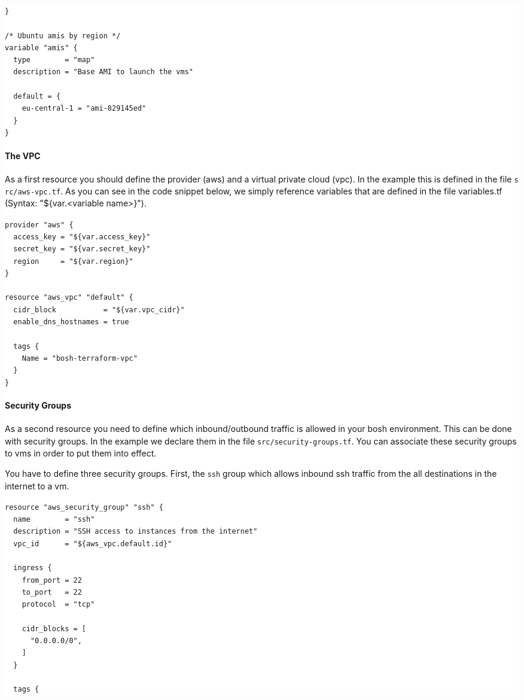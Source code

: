 ```hcl
}

/* Ubuntu amis by region */
variable "amis" {
  type        = "map"
  description = "Base AMI to launch the vms"

  default = {
    eu-central-1 = "ami-829145ed"
  }
}
```

#### The VPC ###

As a first resource you should define the provider (aws) and a virtual private cloud (vpc).
In the example this is defined in the file ```src/aws-vpc.tf```.
As you can see in the code snippet below, we simply reference variables
that are defined in the file variables.tf (Syntax: "${var.\<variable name\>}"). 

```hcl
provider "aws" {
  access_key = "${var.access_key}"
  secret_key = "${var.secret_key}"
  region     = "${var.region}"
}

resource "aws_vpc" "default" {
  cidr_block           = "${var.vpc_cidr}"
  enable_dns_hostnames = true

  tags {
    Name = "bosh-terraform-vpc"
  }
}
```

#### Security Groups ###

As a second resource you need to define which inbound/outbound traffic is allowed in your bosh environment. 
This can be done with security groups. In the example we declare them in the file ```src/security-groups.tf```. 
You can associate these security groups to vms in order to put them into effect.

You have to define three security groups. 
First, the ```ssh``` group which allows inbound ssh traffic from the all destinations in the internet to a vm.

```hcl
resource "aws_security_group" "ssh" {
  name        = "ssh"
  description = "SSH access to instances from the internet"
  vpc_id      = "${aws_vpc.default.id}"
  
  ingress {
    from_port = 22
    to_port   = 22
    protocol  = "tcp"

    cidr_blocks = [
      "0.0.0.0/0",
    ]
  }

  tags {
```